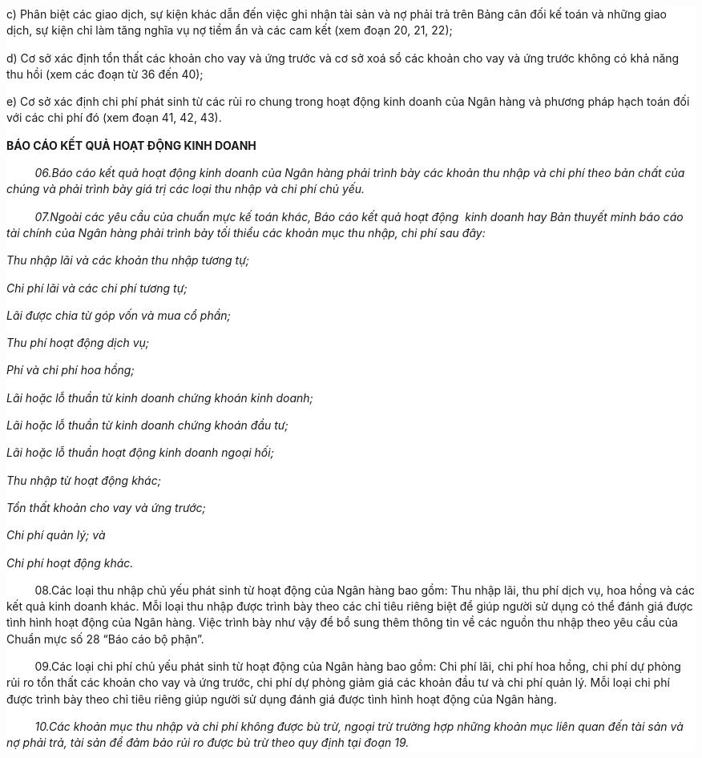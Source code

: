 c) Phân biệt các giao dịch, sự kiện khác dẫn đến việc ghi nhận tài sản và nợ phải trả trên Bảng cân đối kế toán và những giao dịch, sự kiện chỉ làm tăng nghĩa vụ nợ tiềm ẩn và các cam kết (xem đoạn 20, 21, 22);  

d) Cơ sở xác định tổn thất các khoản cho vay và ứng trước và cơ sở xoá sổ các khoản cho vay và ứng trước không có khả năng thu hồi (xem các đoạn từ 36 đến 40);  

e) Cơ sở xác định chi phí phát sinh từ các rủi ro chung trong hoạt động kinh doanh của Ngân hàng và phương pháp hạch toán đối với các chi phí đó (xem đoạn 41, 42, 43).



**BÁO CÁO KẾT QUẢ HOẠT ĐỘNG KINH DOANH**

         *06.Báo cáo kết quả hoạt động kinh doanh của Ngân hàng phải trình bày các khoản thu nhập và chi phí theo bản chất của chúng và phải trình bày giá trị các loại thu nhập và chi phí chủ yếu.* 


         *07.Ngoài các yêu cầu của chuẩn mực kế toán khác, Báo cáo kết quả hoạt động  kinh doanh hay Bản thuyết minh báo cáo tài chính của Ngân hàng phải trình bày tối thiểu các khoản mục thu nhập, chi phí sau đây:*  

*Thu nhập lãi và các khoản thu nhập tương tự;*  

*Chi phí lãi và các chi phí tương tự;*  

*Lãi được chia từ góp vốn và mua cổ phần;*  

*Thu phí hoạt động dịch vụ;*  

*Phí và chi phí hoa hồng;*  

*Lãi hoặc lỗ thuần từ kinh doanh chứng khoán kinh doanh;*  

*Lãi hoặc lỗ thuần từ kinh doanh chứng khoán đầu tư;*  

*Lãi hoặc lỗ thuần hoạt động kinh doanh ngoại hối;*  

*Thu nhập từ hoạt động khác;*  

*Tổn thất khoản cho vay và ứng trước;*  

*Chi phí quản lý; và*  

*Chi phí hoạt động khác.*


         08.Các loại thu nhập chủ yếu phát sinh từ hoạt động của Ngân hàng bao gồm: Thu nhập lãi, thu phí dịch vụ, hoa hồng và các kết quả kinh doanh khác. Mỗi loại thu nhập được trình bày theo các chỉ tiêu riêng biệt để giúp người sử dụng có thể đánh giá được tình hình hoạt động của Ngân hàng. Việc trình bày như vậy để bổ sung thêm thông tin về các nguồn thu nhập theo yêu cầu của Chuẩn mực số 28 “Báo cáo bộ phận”.


         09.Các loại chi phí chủ yếu phát sinh từ hoạt động của Ngân hàng bao gồm: Chi phí lãi, chi phí hoa hồng, chi phí dự phòng rủi ro tổn thất các khoản cho vay và ứng trước, chi phí dự phòng giảm giá các khoản đầu tư và chi phí quản lý. Mỗi loại chi phí được trình bày theo chỉ tiêu riêng giúp người sử dụng đánh giá được tình hình hoạt động của Ngân hàng.


         *10.Các khoản mục thu nhập và chi phí không được bù trừ, ngoại trừ trường hợp những khoản mục liên quan đến tài sản và nợ phải trả, tài sản để đảm bảo rủi ro được bù trừ theo quy định tại đoạn 19.*
